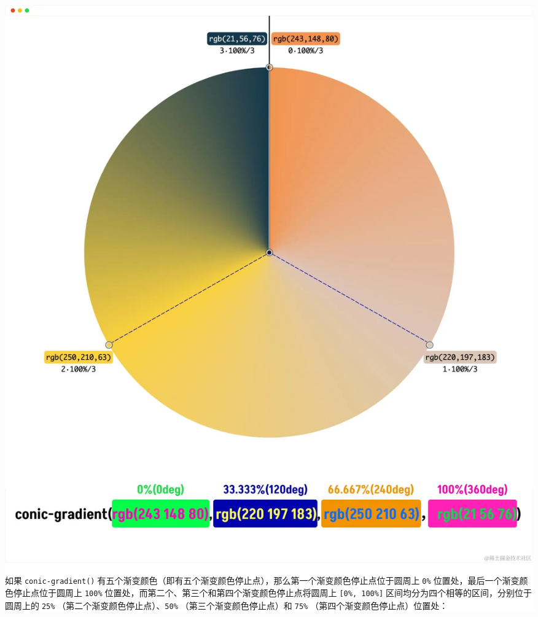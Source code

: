 ![img](./images/1ba1beba29f4096538b08ad187d79abf.webp )

如果 `conic-gradient()` 有五个渐变颜色（即有五个渐变颜色停止点），那么第一个渐变颜色停止点位于圆周上 `0%` 位置处，最后一个渐变颜色停止点位于圆周上 `100%` 位置处，而第二个、第三个和第四个渐变颜色停止点将圆周上 `[0%, 100%]` 区间均分为四个相等的区间，分别位于圆周上的 `25%` （第二个渐变颜色停止点）、`50%` （第三个渐变颜色停止点）和 `75%` （第四个渐变颜色停止点）位置处：
